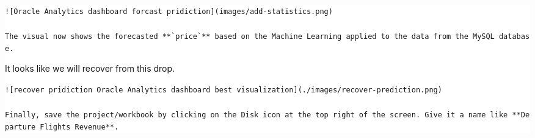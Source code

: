   	![Oracle Analytics dashboard forcast pridiction](images/add-statistics.png)

   	The visual now shows the forecasted **`price`** based on the Machine Learning applied to the data from the MySQL database. 
   It looks like we will recover from this drop.

  	![recover pridiction Oracle Analytics dashboard best visualization](./images/recover-prediction.png)

   	Finally, save the project/workbook by clicking on the Disk icon at the top right of the screen. Give it a name like **Departure Flights Revenue**.
